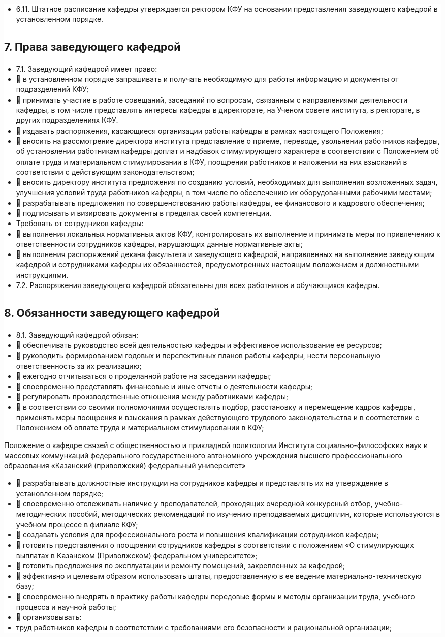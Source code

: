 - 6.11. Штатное расписание кафедры утверждается ректором КФУ на основании представления заведующего кафедрой в установленном порядке.

## 7. Права заведующего кафедрой

- 7.1. Заведующий кафедрой имеет право:
-  в  установленном  порядке  запрашивать  и  получать  необходимую  для  работы  информацию и документы от подразделений КФУ;
-  принимать участие в работе совещаний, заседаний по вопросам, связанным с направлениями деятельности кафедры, в том числе представлять интересы кафедры в директорате, на Ученом совете института, в ректорате, в других подразделениях КФУ.
-  издавать распоряжения, касающиеся организации работы кафедры в рамках настоящего Положения;
-  вносить  на  рассмотрение  директора  института  представление  о  приеме,  переводе, увольнении  работников  кафедры,  об  установлении  работникам  кафедры  доплат  и  надбавок стимулирующего  характера  в  соответствии  с  Положением  об  оплате  труда  и  материальном стимулировании в КФУ, поощрении работников и наложении на них взысканий в соответствии с действующим законодательством;
-  вносить директору института предложения по созданию условий, необходимых для выполнения возложенных задач, улучшения условий труда работников кафедры, в том числе по обеспечению их оборудованными рабочими местами;
-  разрабатывать предложения по совершенствованию работы кафедры, ее финансового и кадрового обеспечения;
-  подписывать и визировать документы в пределах своей компетенции.
- Требовать от сотрудников кафедры:
-  выполнения  локальных  нормативных  актов  КФУ,  контролировать  их  выполнение  и принимать меры по привлечению к ответственности сотрудников кафедры, нарушающих данные нормативные акты;
-  выполнения распоряжений декана факультета и заведующего кафедрой, направленных на  выполнение заведующим кафедрой и сотрудниками кафедры их обязанностей, предусмотренных настоящим положением и должностными инструкциями.
- 7.2.  Распоряжения  заведующего  кафедрой  обязательны  для  всех  работников  и  обучающихся  кафедры.

## 8. Обязанности заведующего кафедрой

- 8.1. Заведующий кафедрой обязан:
-  обеспечивать руководство всей деятельностью кафедры и эффективное использование ее ресурсов;
-  руководить  формированием  годовых  и  перспективных  планов  работы  кафедры,  нести персональную ответственность за их реализацию;
-  ежегодно отчитываться о проделанной работе на заседании кафедры;
-  своевременно представлять финансовые и иные отчеты о деятельности кафедры;
-  регулировать производственные отношения между работниками кафедры;
-  в  соответствии со своими полномочиями осуществлять подбор, расстановку и перемещение кадров кафедры, применять меры поощрения и взыскания в рамках действующего трудового законодательства и в соответствии с Положением об оплате труда и материальном стимулировании в КФУ;

Положение о кафедре связей с общественностью и прикладной политологии Института социально-философских наук и массовых коммункаций федерального государственного автономного учреждения высшего профессионального образования «Казанский (приволжский) федеральный университет»

-  разрабатывать должностные инструкции на сотрудников кафедры и представлять их на утверждение в установленном порядке;
-  своевременно отслеживать наличие у преподавателей, проходящих очередной конкурсный отбор, учебно-методических пособий, методических рекомендаций по изучению преподаваемых дисциплин, которые используются в учебном процессе в филиале КФУ;
-  создавать условия для профессионального роста и повышения квалификации сотрудников кафедры;
-  готовить представления о поощрении сотрудников кафедры в соответствии с положением «О стимулирующих выплатах в Казанском (Приволжском) федеральном университете»;
-  готовить предложения по эксплуатации и ремонту помещений, закрепленных за кафедрой;
-  эффективно и целевым образом использовать штаты, предоставленную в ее ведение материально-техническую базу;
-  своевременно внедрять в практику работы кафедры передовые формы и методы организации труда, учебного процесса и научной работы;
-  организовывать:
- труд работников кафедры в соответствии с требованиями его безопасности и рациональной организации;